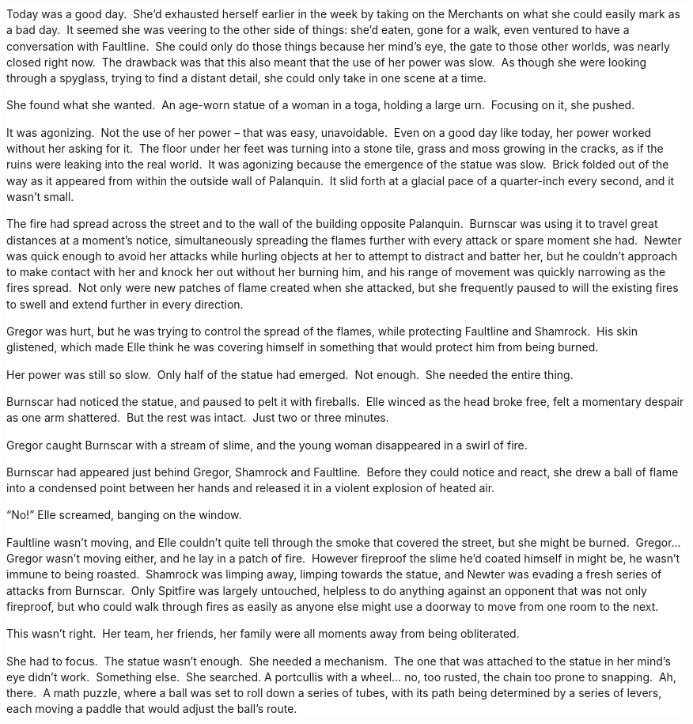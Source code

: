 Today was a good day.  She’d exhausted herself earlier in the week by taking on the Merchants on what she could easily mark as a bad day.  It seemed she was veering to the other side of things: she’d eaten, gone for a walk, even ventured to have a conversation with Faultline.  She could only do those things because her mind’s eye, the gate to those other worlds, was nearly closed right now.  The drawback was that this also meant that the use of her power was slow.  As though she were looking through a spyglass, trying to find a distant detail, she could only take in one scene at a time.

She found what she wanted.  An age-worn statue of a woman in a toga, holding a large urn.  Focusing on it, she pushed.

It was agonizing.  Not the use of her power – that was easy, unavoidable.  Even on a good day like today, her power worked without her asking for it.  The floor under her feet was turning into a stone tile, grass and moss growing in the cracks, as if the ruins were leaking into the real world.  It was agonizing because the emergence of the statue was slow.  Brick folded out of the way as it appeared from within the outside wall of Palanquin.  It slid forth at a glacial pace of a quarter-inch every second, and it wasn’t small.

The fire had spread across the street and to the wall of the building opposite Palanquin.  Burnscar was using it to travel great distances at a moment’s notice, simultaneously spreading the flames further with every attack or spare moment she had.  Newter was quick enough to avoid her attacks while hurling objects at her to attempt to distract and batter her, but he couldn’t approach to make contact with her and knock her out without her burning him, and his range of movement was quickly narrowing as the fires spread.  Not only were new patches of flame created when she attacked, but she frequently paused to will the existing fires to swell and extend further in every direction.

Gregor was hurt, but he was trying to control the spread of the flames, while protecting Faultline and Shamrock.  His skin glistened, which made Elle think he was covering himself in something that would protect him from being burned.

Her power was still so slow.  Only half of the statue had emerged.  Not enough.  She needed the entire thing.

Burnscar had noticed the statue, and paused to pelt it with fireballs.  Elle winced as the head broke free, felt a momentary despair as one arm shattered.  But the rest was intact.  Just two or three minutes.

Gregor caught Burnscar with a stream of slime, and the young woman disappeared in a swirl of fire.

Burnscar had appeared just behind Gregor, Shamrock and Faultline.  Before they could notice and react, she drew a ball of flame into a condensed point between her hands and released it in a violent explosion of heated air.

“No!” Elle screamed, banging on the window.

Faultline wasn’t moving, and Elle couldn’t quite tell through the smoke that covered the street, but she might be burned.  Gregor… Gregor wasn’t moving either, and he lay in a patch of fire.  However fireproof the slime he’d coated himself in might be, he wasn’t immune to being roasted.  Shamrock was limping away, limping towards the statue, and Newter was evading a fresh series of attacks from Burnscar.  Only Spitfire was largely untouched, helpless to do anything against an opponent that was not only fireproof, but who could walk through fires as easily as anyone else might use a doorway to move from one room to the next.

This wasn’t right.  Her team, her friends, her family were all moments away from being obliterated.

She had to focus.  The statue wasn’t enough.  She needed a mechanism.  The one that was attached to the statue in her mind’s eye didn’t work.  Something else.  She searched. A portcullis with a wheel… no, too rusted, the chain too prone to snapping.  Ah, there.  A math puzzle, where a ball was set to roll down a series of tubes, with its path being determined by a series of levers, each moving a paddle that would adjust the ball’s route.
